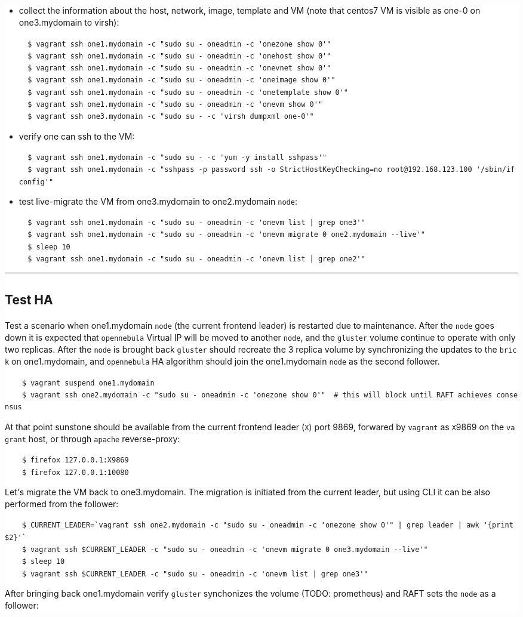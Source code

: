 - collect the information about the host, network, image, template and VM (note that centos7 VM is visible as one-0 on one3.mydomain to virsh):

        $ vagrant ssh one1.mydomain -c "sudo su - oneadmin -c 'onezone show 0'"
        $ vagrant ssh one1.mydomain -c "sudo su - oneadmin -c 'onehost show 0'"
        $ vagrant ssh one1.mydomain -c "sudo su - oneadmin -c 'onevnet show 0'"
        $ vagrant ssh one1.mydomain -c "sudo su - oneadmin -c 'oneimage show 0'"
        $ vagrant ssh one1.mydomain -c "sudo su - oneadmin -c 'onetemplate show 0'"
        $ vagrant ssh one1.mydomain -c "sudo su - oneadmin -c 'onevm show 0'"
        $ vagrant ssh one3.mydomain -c "sudo su - -c 'virsh dumpxml one-0'"

- verify one can ssh to the VM:

        $ vagrant ssh one1.mydomain -c "sudo su - -c 'yum -y install sshpass'"
        $ vagrant ssh one1.mydomain -c "sshpass -p password ssh -o StrictHostKeyChecking=no root@192.168.123.100 '/sbin/ifconfig'"

- test live-migrate the VM from one3.mydomain to one2.mydomain `node`:

        $ vagrant ssh one1.mydomain -c "sudo su - oneadmin -c 'onevm list | grep one3'"
        $ vagrant ssh one1.mydomain -c "sudo su - oneadmin -c 'onevm migrate 0 one2.mydomain --live'"
        $ sleep 10
        $ vagrant ssh one1.mydomain -c "sudo su - oneadmin -c 'onevm list | grep one2'"

-------
Test HA
-------

Test a scenario when one1.mydomain `node` (the current frontend leader) is restarted due to maintenance. After the `node`
goes down it is expected that `opennebula` Virtual IP will be moved to another `node`, and the `gluster` volume continue to operate
with only two replicas. After the `node` is brought back `gluster` should recreate the 3 replica volume by synchronizing the updates to the `brick` on one1.mydomain,
and `opennebula` HA algorithm should join the one1.mydomain `node` as the second follower.

        $ vagrant suspend one1.mydomain
        $ vagrant ssh one2.mydomain -c "sudo su - oneadmin -c 'onezone show 0'"  # this will block until RAFT achieves consensus

At that point sunstone should be available from the current frontend leader (`X`) port 9869, forwared by `vagrant` as `X`9869 on the `vagrant` host, or through `apache` reverse-proxy:

        $ firefox 127.0.0.1:X9869
        $ firefox 127.0.0.1:10080

Let's migrate the VM back to one3.mydomain. The migration is initiated from the current leader, but using CLI it can be also performed from the follower:

        $ CURRENT_LEADER=`vagrant ssh one2.mydomain -c "sudo su - oneadmin -c 'onezone show 0'" | grep leader | awk '{print $2}'`
        $ vagrant ssh $CURRENT_LEADER -c "sudo su - oneadmin -c 'onevm migrate 0 one3.mydomain --live'"
        $ sleep 10
        $ vagrant ssh $CURRENT_LEADER -c "sudo su - oneadmin -c 'onevm list | grep one3'"

After bringing back one1.mydomain verify `gluster` synchonizes the volume (TODO: prometheus) and RAFT sets the `node` as a follower:
